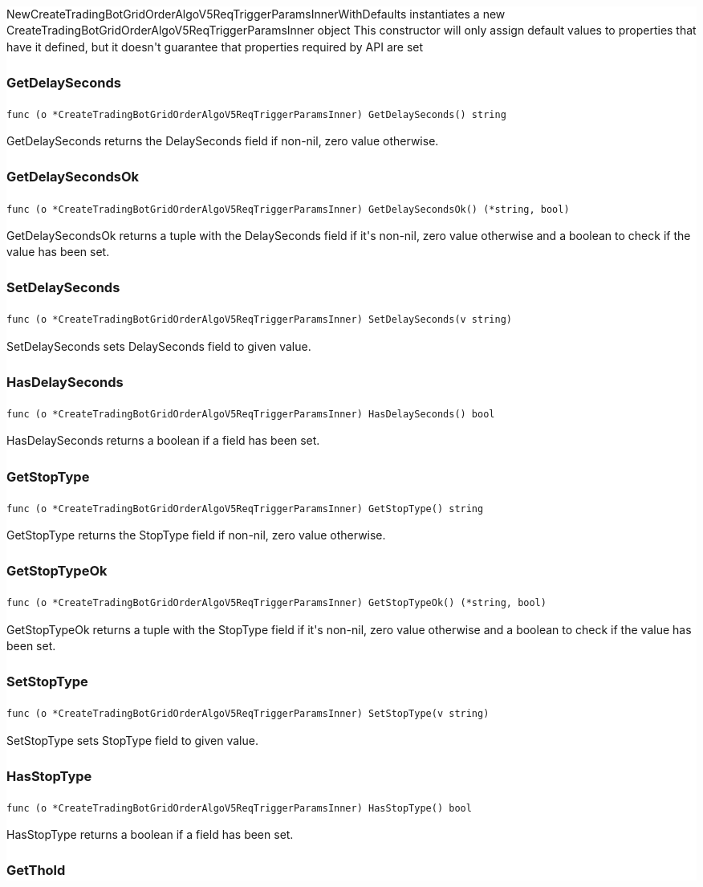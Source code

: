 NewCreateTradingBotGridOrderAlgoV5ReqTriggerParamsInnerWithDefaults instantiates a new CreateTradingBotGridOrderAlgoV5ReqTriggerParamsInner object
This constructor will only assign default values to properties that have it defined,
but it doesn't guarantee that properties required by API are set

### GetDelaySeconds

`func (o *CreateTradingBotGridOrderAlgoV5ReqTriggerParamsInner) GetDelaySeconds() string`

GetDelaySeconds returns the DelaySeconds field if non-nil, zero value otherwise.

### GetDelaySecondsOk

`func (o *CreateTradingBotGridOrderAlgoV5ReqTriggerParamsInner) GetDelaySecondsOk() (*string, bool)`

GetDelaySecondsOk returns a tuple with the DelaySeconds field if it's non-nil, zero value otherwise
and a boolean to check if the value has been set.

### SetDelaySeconds

`func (o *CreateTradingBotGridOrderAlgoV5ReqTriggerParamsInner) SetDelaySeconds(v string)`

SetDelaySeconds sets DelaySeconds field to given value.

### HasDelaySeconds

`func (o *CreateTradingBotGridOrderAlgoV5ReqTriggerParamsInner) HasDelaySeconds() bool`

HasDelaySeconds returns a boolean if a field has been set.

### GetStopType

`func (o *CreateTradingBotGridOrderAlgoV5ReqTriggerParamsInner) GetStopType() string`

GetStopType returns the StopType field if non-nil, zero value otherwise.

### GetStopTypeOk

`func (o *CreateTradingBotGridOrderAlgoV5ReqTriggerParamsInner) GetStopTypeOk() (*string, bool)`

GetStopTypeOk returns a tuple with the StopType field if it's non-nil, zero value otherwise
and a boolean to check if the value has been set.

### SetStopType

`func (o *CreateTradingBotGridOrderAlgoV5ReqTriggerParamsInner) SetStopType(v string)`

SetStopType sets StopType field to given value.

### HasStopType

`func (o *CreateTradingBotGridOrderAlgoV5ReqTriggerParamsInner) HasStopType() bool`

HasStopType returns a boolean if a field has been set.

### GetThold

